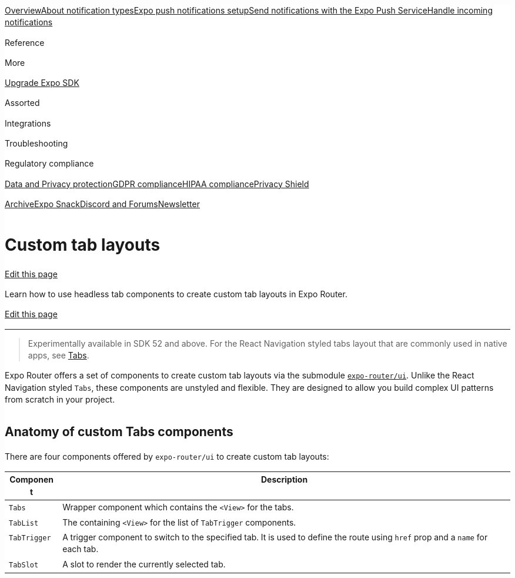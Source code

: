 [Overview](/push-notifications/overview)[About notification types](/push-notifications/what-you-need-to-know)[Expo push notifications setup](/push-notifications/push-notifications-setup)[Send notifications with the Expo Push Service](/push-notifications/sending-notifications)[Handle incoming notifications](/push-notifications/receiving-notifications)

Reference

More

[Upgrade Expo SDK](/workflow/upgrading-expo-sdk-walkthrough)

Assorted

Integrations

Troubleshooting

Regulatory compliance

[Data and Privacy protection](/regulatory-compliance/data-and-privacy-protection)[GDPR compliance](/regulatory-compliance/gdpr)[HIPAA compliance](/regulatory-compliance/hipaa)[Privacy Shield](/regulatory-compliance/privacy-shield)

[Archive](/archive)[Expo Snack](https://snack.expo.dev)[Discord and Forums](https://chat.expo.dev)[Newsletter](https://expo.dev/mailing-list/signup)

Custom tab layouts
==================

[Edit this page](https://github.com/expo/expo/edit/main/docs/pages/router/advanced/custom-tabs.mdx)

Learn how to use headless tab components to create custom tab layouts in Expo Router.

[Edit this page](https://github.com/expo/expo/edit/main/docs/pages/router/advanced/custom-tabs.mdx)

---

> Experimentally available in SDK 52 and above. For the React Navigation styled tabs layout that are commonly used in native apps, see [Tabs](/router/advanced/tabs).

Expo Router offers a set of components to create custom tab layouts via the submodule [`expo-router/ui`](/versions/latest/sdk/router-ui). Unlike the React Navigation styled `Tabs`, these components are unstyled and flexible. They are designed to allow you build complex UI patterns from scratch in your project.

Anatomy of custom Tabs components
---------------------------------

There are four components offered by `expo-router/ui` to create custom tab layouts:

| Component | Description |
| --- | --- |
| `Tabs` | Wrapper component which contains the `<View>` for the tabs. |
| `TabList` | The containing `<View>` for the list of `TabTrigger` components. |
| `TabTrigger` | A trigger component to switch to the specified tab. It is used to define the route using `href` prop and a `name` for each tab. |
| `TabSlot` | A slot to render the currently selected tab. |
